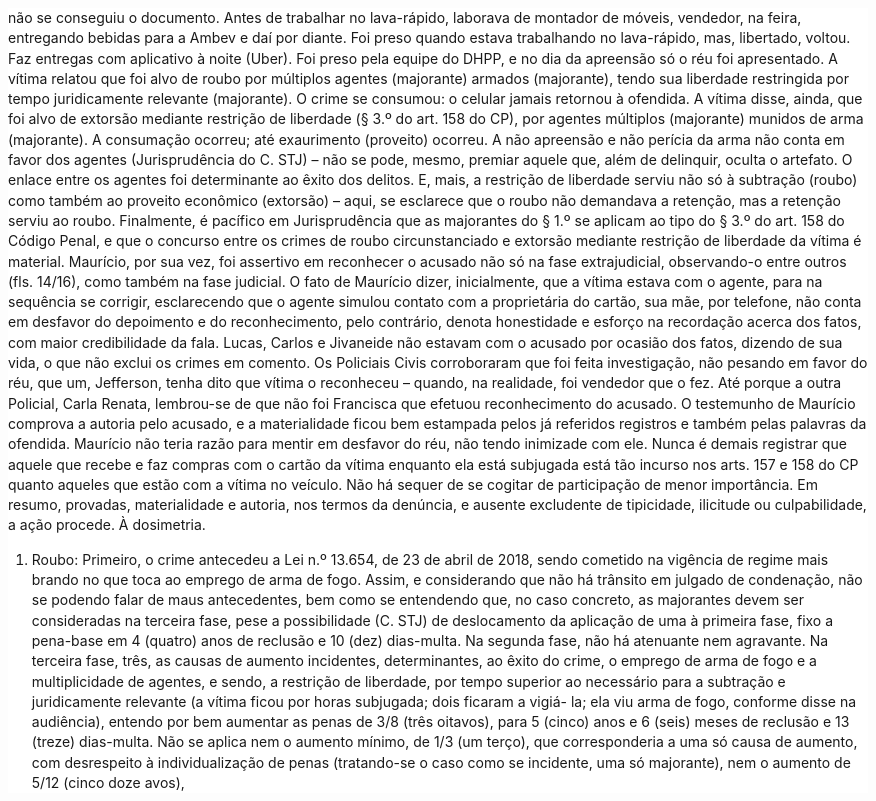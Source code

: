 não se conseguiu o documento. Antes de trabalhar no lava-rápido, laborava de 
montador de móveis, vendedor, na feira, entregando bebidas para a Ambev e daí por 
diante. Foi preso quando estava trabalhando no lava-rápido, mas, libertado, voltou.
Faz entregas com aplicativo à noite (Uber). Foi preso pela equipe do DHPP, e no dia
da apreensão só o réu foi apresentado.
A vítima relatou que foi alvo de roubo por múltiplos agentes (majorante) armados 
(majorante), tendo sua liberdade restringida por tempo juridicamente relevante 
(majorante). O crime se consumou: o celular jamais retornou à ofendida.
A vítima disse, ainda, que foi alvo de extorsão mediante restrição de liberdade (§ 
3.º do art. 158 do CP), por agentes múltiplos (majorante) munidos de arma 
(majorante). A consumação ocorreu; até exaurimento (proveito) ocorreu.
A não apreensão e não perícia da arma não conta em favor dos agentes 
(Jurisprudência do C. STJ) – não se pode, mesmo, premiar aquele que, além de 
delinquir, oculta o artefato. O enlace entre os agentes foi determinante ao êxito 
dos delitos. E, mais, a restrição de liberdade serviu não só à subtração (roubo) 
como também ao proveito econômico (extorsão) – aqui, se esclarece que o roubo não 
demandava a retenção, mas a retenção serviu ao roubo. Finalmente, é pacífico em 
Jurisprudência que as majorantes do § 1.º se aplicam ao tipo do § 3.º do art. 158 
do Código Penal, e que o concurso entre os crimes de roubo circunstanciado e 
extorsão mediante restrição de liberdade da vítima é material.
Maurício, por sua vez, foi assertivo em reconhecer o acusado não só na fase 
extrajudicial, observando-o entre outros (fls. 14/16), como também na fase 
judicial.
O fato de Maurício dizer, inicialmente, que a vítima estava com o agente, para na sequência se corrigir, esclarecendo que o agente simulou contato com a proprietária
do cartão, sua mãe, por telefone, não conta em desfavor do depoimento e do 
reconhecimento, pelo contrário, denota honestidade e esforço na recordação acerca 
dos fatos, com maior credibilidade da fala.
Lucas, Carlos e Jivaneide não estavam com o acusado por ocasião dos fatos, dizendo 
de sua vida, o que não exclui os crimes em comento.
Os Policiais Civis corroboraram que foi feita investigação, não pesando em favor do
réu, que um, Jefferson, tenha dito que vítima o reconheceu – quando, na realidade, 
foi vendedor que o fez. Até porque a outra Policial, Carla Renata, lembrou-se de 
que não foi Francisca que efetuou reconhecimento do acusado. 
O testemunho de Maurício comprova a autoria pelo acusado, e a materialidade ficou 
bem estampada pelos já referidos registros e também pelas palavras da ofendida.
Maurício não teria razão para mentir em desfavor do réu, não tendo inimizade com 
ele.
Nunca é demais registrar que aquele que recebe e faz compras com o cartão da vítima
enquanto ela está subjugada está tão incurso nos arts. 157 e 158 do CP quanto 
aqueles que estão com a vítima no veículo. Não há sequer de se cogitar de 
participação de menor importância.
Em resumo, provadas, materialidade e autoria, nos termos da denúncia, e ausente 
excludente de tipicidade, ilicitude ou culpabilidade, a ação procede.
À dosimetria.
1. Roubo:
Primeiro, o crime antecedeu a Lei n.º 13.654, de 23 de abril de 2018, sendo 
cometido na vigência de regime mais brando no que toca ao emprego de arma de fogo.
Assim, e considerando que não há trânsito em julgado de condenação, não se podendo 
falar de maus antecedentes, bem como se entendendo que, no caso concreto, as 
majorantes devem ser consideradas na terceira fase, pese a possibilidade (C. STJ) 
de deslocamento da aplicação de uma à primeira fase, fixo a pena-base em 4 (quatro)
anos de reclusão e 10 (dez) dias-multa.
Na segunda fase, não há atenuante nem agravante.
Na terceira fase, três, as causas de aumento incidentes, determinantes, ao êxito do
crime, o emprego de arma de fogo e a multiplicidade de agentes, e sendo, a 
restrição de liberdade, por tempo superior ao necessário  para a subtração e 
juridicamente relevante (a vítima ficou por horas subjugada; dois ficaram a vigiá-
la; ela viu arma de fogo, conforme disse na audiência), entendo por bem aumentar as
penas de 3/8 (três oitavos), para 5 (cinco) anos e 6 (seis) meses de reclusão e 13 
(treze) dias-multa.
Não se aplica nem o aumento mínimo, de 1/3 (um terço), que corresponderia a uma só 
causa de aumento, com desrespeito à individualização de penas (tratando-se o caso 
como se incidente, uma só majorante), nem o aumento de 5/12 (cinco doze avos), 
